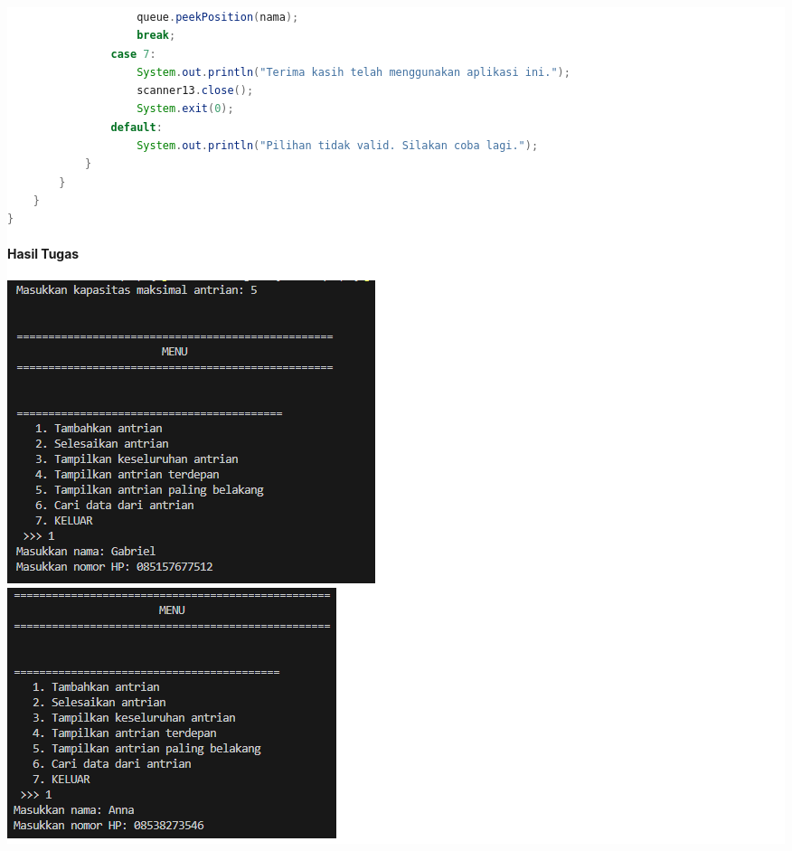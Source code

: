 ```java
                    queue.peekPosition(nama);
                    break;
                case 7:
                    System.out.println("Terima kasih telah menggunakan aplikasi ini.");
                    scanner13.close();
                    System.exit(0);
                default:
                    System.out.println("Pilihan tidak valid. Silakan coba lagi.");
            }
        }
    }
}


```

#### Hasil Tugas

<img src="./img/image_5.png">

<br>

<img src="./img/image_6.png">
